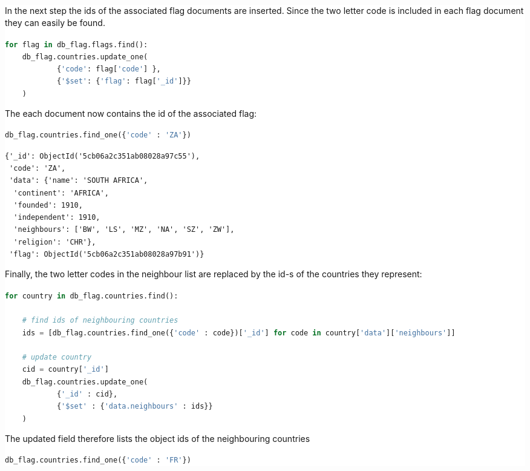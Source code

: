     

In the next step the ids of the associated flag documents are inserted. Since the two letter code is included in each flag document they can easily be found.


```python
for flag in db_flag.flags.find():
    db_flag.countries.update_one(
            {'code': flag['code'] },
            {'$set': {'flag': flag['_id']}}
    )
```

The each document now contains the id of the associated flag:


```python
db_flag.countries.find_one({'code' : 'ZA'})
```


    {'_id': ObjectId('5cb06a2c351ab08028a97c55'),
     'code': 'ZA',
     'data': {'name': 'SOUTH AFRICA',
      'continent': 'AFRICA',
      'founded': 1910,
      'independent': 1910,
      'neighbours': ['BW', 'LS', 'MZ', 'NA', 'SZ', 'ZW'],
      'religion': 'CHR'},
     'flag': ObjectId('5cb06a2c351ab08028a97b91')}



Finally, the two letter codes in the neighbour list are replaced by the id-s of the countries they represent:


```python
for country in db_flag.countries.find():
    
    # find ids of neighbouring countries
    ids = [db_flag.countries.find_one({'code' : code})['_id'] for code in country['data']['neighbours']]
     
    # update country
    cid = country['_id']
    db_flag.countries.update_one(
            {'_id' : cid}, 
            {'$set' : {'data.neighbours' : ids}}
    )
```

The updated field therefore lists the object ids of the neighbouring countries


```python
db_flag.countries.find_one({'code' : 'FR'})
```

